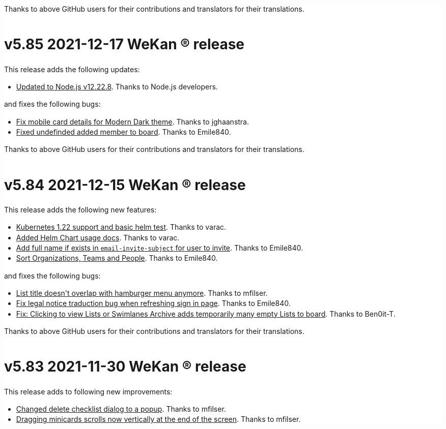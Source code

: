 Thanks to above GitHub users for their contributions and translators for their translations.

# v5.85 2021-12-17 WeKan ® release

This release adds the following updates:

- [Updated to Node.js v12.22.8](https://github.com/wekan/wekan/commit/5ad9ee1de6446e3b2f3e4a5df207d12de76e1b95).
  Thanks to Node.js developers.

and fixes the following bugs:

- [Fix mobile card details for Modern Dark theme](https://github.com/wekan/wekan/pull/4240).
  Thanks to jghaanstra.
- [Fixed undefinded added member to board](https://github.com/wekan/wekan/pull/4245).
  Thanks to Emile840.

Thanks to above GitHub users for their contributions and translators for their translations.

# v5.84 2021-12-15 WeKan ® release

This release adds the following new features:

- [Kubernetes 1.22 support and basic helm test](https://github.com/wekan/wekan/pull/4208).
  Thanks to varac.
- [Added Helm Chart usage docs](https://github.com/wekan/wekan/pull/4224).
  Thanks to varac.
- [Add full name if exists in `email-invite-subject` for user to invite](https://github.com/wekan/wekan/pull/4226).
  Thanks to Emile840.
- [Sort Organizations, Teams and People](https://github.com/wekan/wekan/pull/4232).
  Thanks to Emile840.

and fixes the following bugs:

- [List title doesn't overlap with hamburger menu anymore](https://github.com/wekan/wekan/pull/4203).
  Thanks to mfilser.
- [Fix legal notice traduction bug when refreshing sign in page](https://github.com/wekan/wekan/pull/4217).
  Thanks to Emile840.
- [Fix: Clicking to view Lists or Swimlanes Archive adds temporarily many empty Lists to board](https://github.com/wekan/wekan/pull/4221).
  Thanks to Ben0it-T.

Thanks to above GitHub users for their contributions and translators for their translations.

# v5.83 2021-11-30 WeKan ® release

This release adds to following new improvements:

- [Changed delete checklist dialog to a popup](https://github.com/wekan/wekan/pull/4200).
  Thanks to mfilser.
- [Dragging minicards scrolls now vertically at the end of the screen](https://github.com/wekan/wekan/pull/4201).
  Thanks to mfilser.
